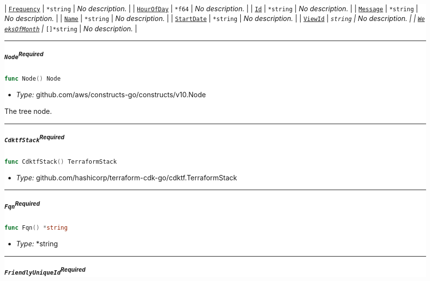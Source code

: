 | <code><a href="#@cdktf/provider-azurerm.costManagementScheduledAction.CostManagementScheduledAction.property.frequency">Frequency</a></code> | <code>*string</code> | *No description.* |
| <code><a href="#@cdktf/provider-azurerm.costManagementScheduledAction.CostManagementScheduledAction.property.hourOfDay">HourOfDay</a></code> | <code>*f64</code> | *No description.* |
| <code><a href="#@cdktf/provider-azurerm.costManagementScheduledAction.CostManagementScheduledAction.property.id">Id</a></code> | <code>*string</code> | *No description.* |
| <code><a href="#@cdktf/provider-azurerm.costManagementScheduledAction.CostManagementScheduledAction.property.message">Message</a></code> | <code>*string</code> | *No description.* |
| <code><a href="#@cdktf/provider-azurerm.costManagementScheduledAction.CostManagementScheduledAction.property.name">Name</a></code> | <code>*string</code> | *No description.* |
| <code><a href="#@cdktf/provider-azurerm.costManagementScheduledAction.CostManagementScheduledAction.property.startDate">StartDate</a></code> | <code>*string</code> | *No description.* |
| <code><a href="#@cdktf/provider-azurerm.costManagementScheduledAction.CostManagementScheduledAction.property.viewId">ViewId</a></code> | <code>*string</code> | *No description.* |
| <code><a href="#@cdktf/provider-azurerm.costManagementScheduledAction.CostManagementScheduledAction.property.weeksOfMonth">WeeksOfMonth</a></code> | <code>*[]*string</code> | *No description.* |

---

##### `Node`<sup>Required</sup> <a name="Node" id="@cdktf/provider-azurerm.costManagementScheduledAction.CostManagementScheduledAction.property.node"></a>

```go
func Node() Node
```

- *Type:* github.com/aws/constructs-go/constructs/v10.Node

The tree node.

---

##### `CdktfStack`<sup>Required</sup> <a name="CdktfStack" id="@cdktf/provider-azurerm.costManagementScheduledAction.CostManagementScheduledAction.property.cdktfStack"></a>

```go
func CdktfStack() TerraformStack
```

- *Type:* github.com/hashicorp/terraform-cdk-go/cdktf.TerraformStack

---

##### `Fqn`<sup>Required</sup> <a name="Fqn" id="@cdktf/provider-azurerm.costManagementScheduledAction.CostManagementScheduledAction.property.fqn"></a>

```go
func Fqn() *string
```

- *Type:* *string

---

##### `FriendlyUniqueId`<sup>Required</sup> <a name="FriendlyUniqueId" id="@cdktf/provider-azurerm.costManagementScheduledAction.CostManagementScheduledAction.property.friendlyUniqueId"></a>
